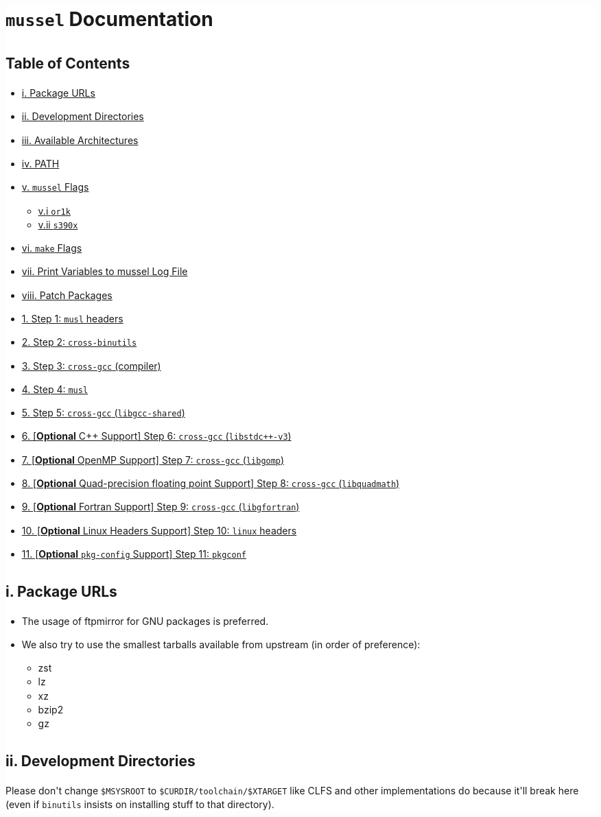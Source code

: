 # `mussel` Documentation

## Table of Contents
* [i. Package URLs](#i-package-urls)
* [ii. Development Directories](#ii-development-directories)
* [iii. Available Architectures](#iii-available-architectures)
* [iv. PATH](#iv-path)
* [v. `mussel` Flags](#v-mussel-flags)
   * [v.i `or1k`](#vi-or1k)
   * [v.ii `s390x`](#vii-s390x)
* [vi. `make` Flags](#vi-make-flags)
* [vii. Print Variables to mussel Log File](#vii-print-variables-to-mussel-log-file)
* [viii. Patch Packages](#viii-patch-packages)

* [1. Step 1: `musl` headers](#1-step-1-musl-headers)
* [2. Step 2: `cross-binutils`](#2-step-2-cross-binutils)
* [3. Step 3: `cross-gcc` (compiler)](#3-step-3-cross-gcc-compiler)
* [4. Step 4: `musl`](#4-step-4-musl)
* [5. Step 5: `cross-gcc` (`libgcc-shared`)](#5-step-5-cross-gcc-libgcc-shared)
* [6. [**Optional** C++ Support] Step 6: `cross-gcc` (`libstdc++-v3`)](#6-optional-c-support-step-6-cross-gcc-libstdc-v3)
* [7. [**Optional** OpenMP Support] Step 7: `cross-gcc` (`libgomp`)](#7-optional-openmp-support-step-7-cross-gcc-libgomp)
* [8. [**Optional** Quad-precision floating point Support] Step 8: `cross-gcc` (`libquadmath`)](#8-optional-quad-precision-floating-point-support-step-8-cross-gcc-libquadmath)
* [9. [**Optional** Fortran Support] Step 9: `cross-gcc` (`libgfortran`)](#9-optional-fortran-support-step-9-cross-gcc-libgfortran)
* [10. [**Optional** Linux Headers Support] Step 10: `linux` headers](#10-optional-linux-headers-support-step-11-linux-headers)
* [11. [**Optional** `pkg-config` Support] Step 11: `pkgconf`](#11-optional-pkg-config-support-step-11-pkgconf)

## i. Package URLs
* The usage of ftpmirror for GNU packages is preferred.

* We also try to use the smallest tarballs available from upstream (in order of
    preference):

    * zst
    * lz
    * xz
    * bzip2
    * gz

## ii. Development Directories
Please don't change `$MSYSROOT` to `$CURDIR/toolchain/$XTARGET` like CLFS and
other implementations do because it'll break here (even if `binutils` insists on
installing stuff to that directory).
